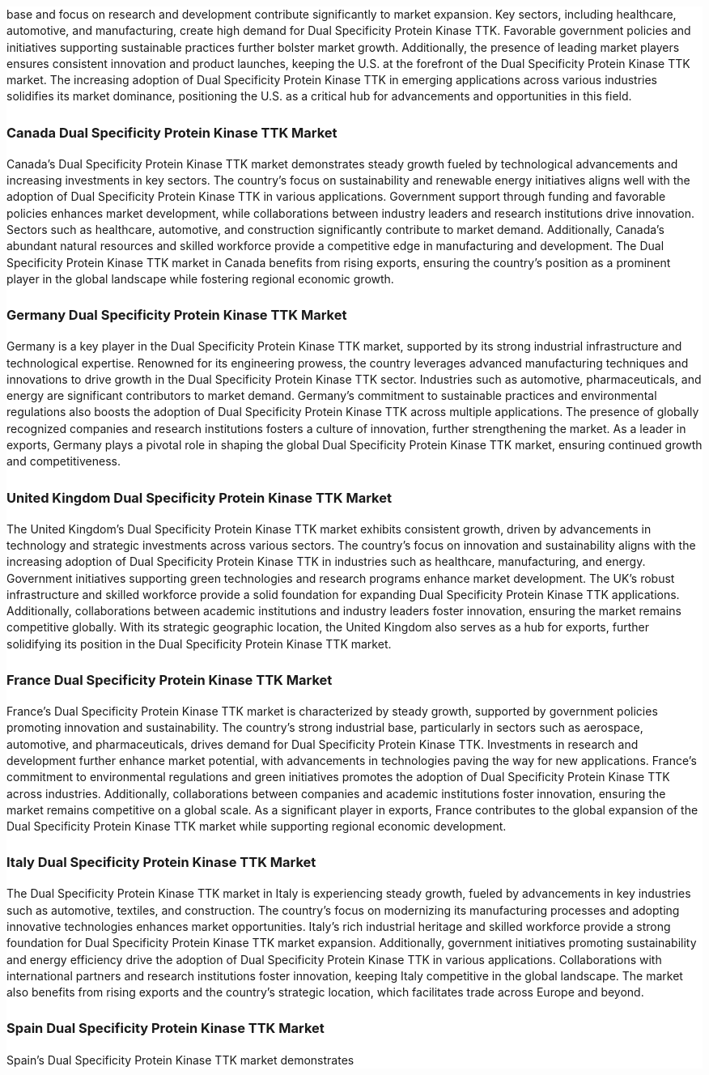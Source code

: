 base and focus on research and development contribute significantly to market expansion. Key sectors, including healthcare, automotive, and manufacturing, create high demand for Dual Specificity Protein Kinase TTK. Favorable government policies and initiatives supporting sustainable practices further bolster market growth. Additionally, the presence of leading market players ensures consistent innovation and product launches, keeping the U.S. at the forefront of the Dual Specificity Protein Kinase TTK market. The increasing adoption of Dual Specificity Protein Kinase TTK in emerging applications across various industries solidifies its market dominance, positioning the U.S. as a critical hub for advancements and opportunities in this field.</p><h3>Canada Dual Specificity Protein Kinase TTK Market</h3><p>Canada&rsquo;s Dual Specificity Protein Kinase TTK market demonstrates steady growth fueled by technological advancements and increasing investments in key sectors. The country&rsquo;s focus on sustainability and renewable energy initiatives aligns well with the adoption of Dual Specificity Protein Kinase TTK in various applications. Government support through funding and favorable policies enhances market development, while collaborations between industry leaders and research institutions drive innovation. Sectors such as healthcare, automotive, and construction significantly contribute to market demand. Additionally, Canada&rsquo;s abundant natural resources and skilled workforce provide a competitive edge in manufacturing and development. The Dual Specificity Protein Kinase TTK market in Canada benefits from rising exports, ensuring the country&rsquo;s position as a prominent player in the global landscape while fostering regional economic growth.</p><h3>Germany Dual Specificity Protein Kinase TTK Market</h3><p>Germany is a key player in the Dual Specificity Protein Kinase TTK market, supported by its strong industrial infrastructure and technological expertise. Renowned for its engineering prowess, the country leverages advanced manufacturing techniques and innovations to drive growth in the Dual Specificity Protein Kinase TTK sector. Industries such as automotive, pharmaceuticals, and energy are significant contributors to market demand. Germany&rsquo;s commitment to sustainable practices and environmental regulations also boosts the adoption of Dual Specificity Protein Kinase TTK across multiple applications. The presence of globally recognized companies and research institutions fosters a culture of innovation, further strengthening the market. As a leader in exports, Germany plays a pivotal role in shaping the global Dual Specificity Protein Kinase TTK market, ensuring continued growth and competitiveness.</p><h3>United Kingdom Dual Specificity Protein Kinase TTK Market</h3><p>The United Kingdom&rsquo;s Dual Specificity Protein Kinase TTK market exhibits consistent growth, driven by advancements in technology and strategic investments across various sectors. The country&rsquo;s focus on innovation and sustainability aligns with the increasing adoption of Dual Specificity Protein Kinase TTK in industries such as healthcare, manufacturing, and energy. Government initiatives supporting green technologies and research programs enhance market development. The UK&rsquo;s robust infrastructure and skilled workforce provide a solid foundation for expanding Dual Specificity Protein Kinase TTK applications. Additionally, collaborations between academic institutions and industry leaders foster innovation, ensuring the market remains competitive globally. With its strategic geographic location, the United Kingdom also serves as a hub for exports, further solidifying its position in the Dual Specificity Protein Kinase TTK market.</p><h3>France Dual Specificity Protein Kinase TTK Market</h3><p>France&rsquo;s Dual Specificity Protein Kinase TTK market is characterized by steady growth, supported by government policies promoting innovation and sustainability. The country&rsquo;s strong industrial base, particularly in sectors such as aerospace, automotive, and pharmaceuticals, drives demand for Dual Specificity Protein Kinase TTK. Investments in research and development further enhance market potential, with advancements in technologies paving the way for new applications. France&rsquo;s commitment to environmental regulations and green initiatives promotes the adoption of Dual Specificity Protein Kinase TTK across industries. Additionally, collaborations between companies and academic institutions foster innovation, ensuring the market remains competitive on a global scale. As a significant player in exports, France contributes to the global expansion of the Dual Specificity Protein Kinase TTK market while supporting regional economic development.</p><h3>Italy Dual Specificity Protein Kinase TTK Market</h3><p>The Dual Specificity Protein Kinase TTK market in Italy is experiencing steady growth, fueled by advancements in key industries such as automotive, textiles, and construction. The country&rsquo;s focus on modernizing its manufacturing processes and adopting innovative technologies enhances market opportunities. Italy&rsquo;s rich industrial heritage and skilled workforce provide a strong foundation for Dual Specificity Protein Kinase TTK market expansion. Additionally, government initiatives promoting sustainability and energy efficiency drive the adoption of Dual Specificity Protein Kinase TTK in various applications. Collaborations with international partners and research institutions foster innovation, keeping Italy competitive in the global landscape. The market also benefits from rising exports and the country&rsquo;s strategic location, which facilitates trade across Europe and beyond.</p><h3>Spain Dual Specificity Protein Kinase TTK Market</h3><p>Spain&rsquo;s Dual Specificity Protein Kinase TTK market demonstrates